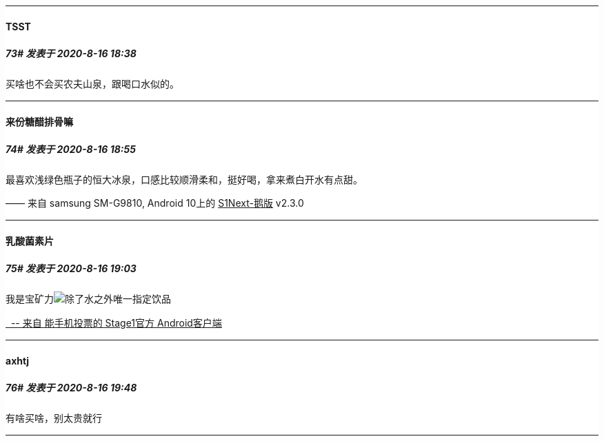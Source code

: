 *****

####  TSST  
##### 73#       发表于 2020-8-16 18:38




买啥也不会买农夫山泉，跟喝口水似的。







*****

####  来份糖醋排骨嘛  
##### 74#       发表于 2020-8-16 18:55




最喜欢浅绿色瓶子的恒大冰泉，口感比较顺滑柔和，挺好喝，拿来煮白开水有点甜。

—— 来自 samsung SM-G9810, Android 10上的 [S1Next-鹅版](https://github.com/ykrank/S1-Next/releases) v2.3.0







*****

####  乳酸菌素片  
##### 75#       发表于 2020-8-16 19:03




我是宝矿力<img src="https://static.saraba1st.com/image/smiley/face2017/033.png" referrerpolicy="no-referrer">除了水之外唯一指定饮品

[  -- 来自 能手机投票的 Stage1官方 Android客户端](https://www.coolapk.com/apk/140634)







*****

####  axhtj  
##### 76#       发表于 2020-8-16 19:48




有啥买啥，别太贵就行







*****
